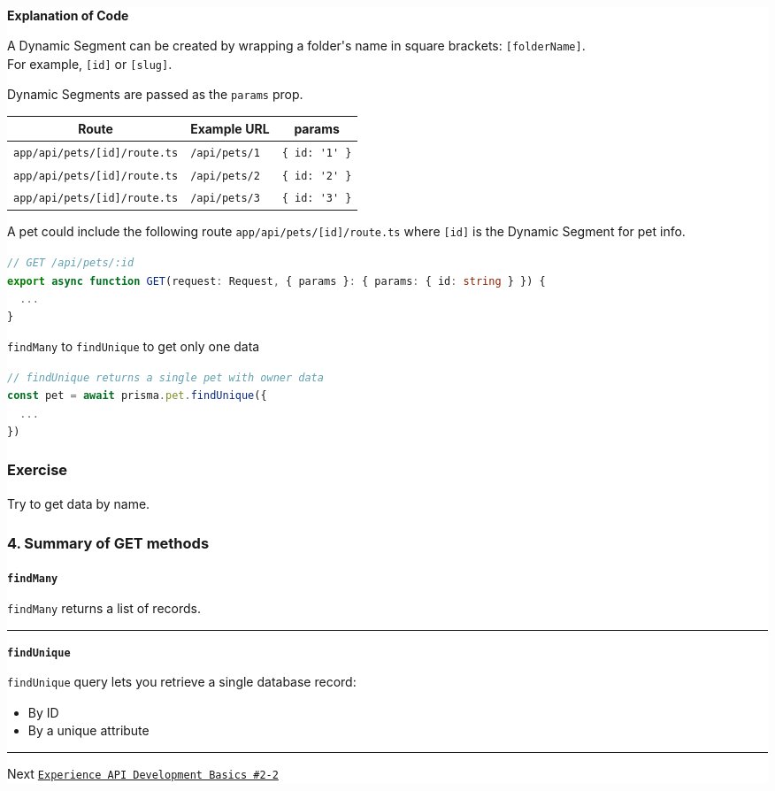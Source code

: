 **Explanation of Code**

A Dynamic Segment can be created by wrapping a folder's name in square brackets: `[folderName]`.  
For example, `[id]` or `[slug]`.

Dynamic Segments are passed as the `params` prop.

| Route                        | Example URL   | params        |
| ---------------------------- | ------------- | ------------- |
| `app/api/pets/[id]/route.ts` | `/api/pets/1` | `{ id: '1' }` |
| `app/api/pets/[id]/route.ts` | `/api/pets/2` | `{ id: '2' }` |
| `app/api/pets/[id]/route.ts` | `/api/pets/3` | `{ id: '3' }` |

A pet could include the following route `app/api/pets/[id]/route.ts` where `[id]` is the Dynamic Segment for pet info.

```ts
// GET /api/pets/:id
export async function GET(request: Request, { params }: { params: { id: string } }) {
  ...
}
```

`findMany` to `findUnique` to get only one data

```ts
// findUnique returns a single pet with owner data
const pet = await prisma.pet.findUnique({
  ...
})
```

### Exercise

Try to get data by name.

### 4. Summary of GET methods

**`findMany`**

`findMany` returns a list of records.

---

**`findUnique`**

`findUnique` query lets you retrieve a single database record:

- By ID
- By a unique attribute

---

Next [`Experience API Development Basics #2-2`](./2-experience-api-development-3.md)
